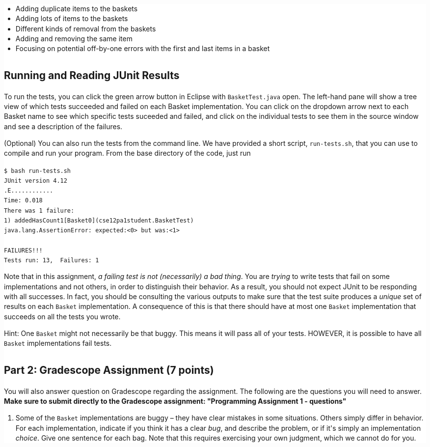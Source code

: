 - Adding duplicate items to the baskets
- Adding lots of items to the baskets
- Different kinds of removal from the baskets
- Adding and removing the same item
- Focusing on potential off-by-one errors with the first and last items in a
  basket

## Running and Reading JUnit Results

To run the tests, you can click the green arrow button in Eclipse with
`BasketTest.java` open. The left-hand pane will show a tree view of
which tests succeeded and failed on each Basket implementation. You can click
on the dropdown arrow next to each Basket name to see which specific tests
suceeded and failed, and click on the individual tests to see them in the
source window and see a description of the failures.

(Optional) You can also run the tests from the command line. We have provided a short
script, `run-tests.sh`, that you can use to compile and run your program. From
the base directory of the code, just run

```
$ bash run-tests.sh
JUnit version 4.12
.E............
Time: 0.018
There was 1 failure:
1) addedHasCount1[Basket0](cse12pa1student.BasketTest)
java.lang.AssertionError: expected:<0> but was:<1>

FAILURES!!!
Tests run: 13,  Failures: 1
```


Note that in this assignment, _a failing test is not (necessarily) a bad
thing_. You are _trying_ to write tests that fail on some implementations and
not others, in order to distinguish their behavior. As a result, you should not
expect JUnit to be responding with all successes. In fact, you should be
consulting the various outputs to make sure that the test suite produces a
_unique_ set of results on each `Basket` implementation. A consequence of this
is that there should have at most one `Basket` implementation that succeeds on
all the tests you wrote.

Hint: One `Basket` might not necessarily be that buggy. This means it will pass all of your tests. HOWEVER, it is possible to have all `Basket` implementations fail tests. 

## Part 2: Gradescope Assignment (7 points)

You will also answer question on Gradescope regarding the assignment.
The following are the questions you will need to answer. **Make sure to submit directly to the Gradescope assignment: "Programming Assignment 1 - questions"** 

1. Some of the `Basket` implementations are buggy – they have clear mistakes in
   some situations. Others simply differ in behavior. For each implementation,
   indicate if you think it has a clear _bug_, and describe the problem, or if
   it's simply an implementation _choice_. Give one sentence for each bag. Note
   that this requires exercising your own judgment, which we cannot do for you.
